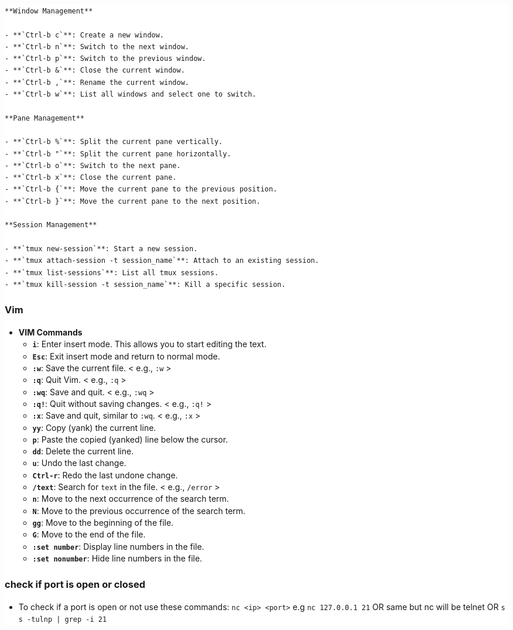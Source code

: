     **Window Management**
    
    - **`Ctrl-b c`**: Create a new window.
    - **`Ctrl-b n`**: Switch to the next window.
    - **`Ctrl-b p`**: Switch to the previous window.
    - **`Ctrl-b &`**: Close the current window.
    - **`Ctrl-b ,`**: Rename the current window.
    - **`Ctrl-b w`**: List all windows and select one to switch.
    
    **Pane Management**
    
    - **`Ctrl-b %`**: Split the current pane vertically.
    - **`Ctrl-b "`**: Split the current pane horizontally.
    - **`Ctrl-b o`**: Switch to the next pane.
    - **`Ctrl-b x`**: Close the current pane.
    - **`Ctrl-b {`**: Move the current pane to the previous position.
    - **`Ctrl-b }`**: Move the current pane to the next position.
    
    **Session Management**
    
    - **`tmux new-session`**: Start a new session.
    - **`tmux attach-session -t session_name`**: Attach to an existing session.
    - **`tmux list-sessions`**: List all tmux sessions.
    - **`tmux kill-session -t session_name`**: Kill a specific session.

### Vim

- **VIM Commands**
    - **`i`**: Enter insert mode. This allows you to start editing the text.
    - **`Esc`**: Exit insert mode and return to normal mode.
    - **`:w`**: Save the current file. < e.g., `:w` >
    - **`:q`**: Quit Vim. < e.g., `:q` >
    - **`:wq`**: Save and quit. < e.g., `:wq` >
    - **`:q!`**: Quit without saving changes. < e.g., `:q!` >
    - **`:x`**: Save and quit, similar to `:wq`. < e.g., `:x` >
    - **`yy`**: Copy (yank) the current line.
    - **`p`**: Paste the copied (yanked) line below the cursor.
    - **`dd`**: Delete the current line.
    - **`u`**: Undo the last change.
    - **`Ctrl-r`**: Redo the last undone change.
    - **`/text`**: Search for `text` in the file. < e.g., `/error` >
    - **`n`**: Move to the next occurrence of the search term.
    - **`N`**: Move to the previous occurrence of the search term.
    - **`gg`**: Move to the beginning of the file.
    - **`G`**: Move to the end of the file.
    - **`:set number`**: Display line numbers in the file.
    - **`:set nonumber`**: Hide line numbers in the file.

### check if port is open or closed

- To check if a port is open or not use these commands:
`nc <ip> <port>` e.g `nc 127.0.0.1 21`  OR
same but nc will be telnet  OR
`ss -tulnp | grep -i 21`
